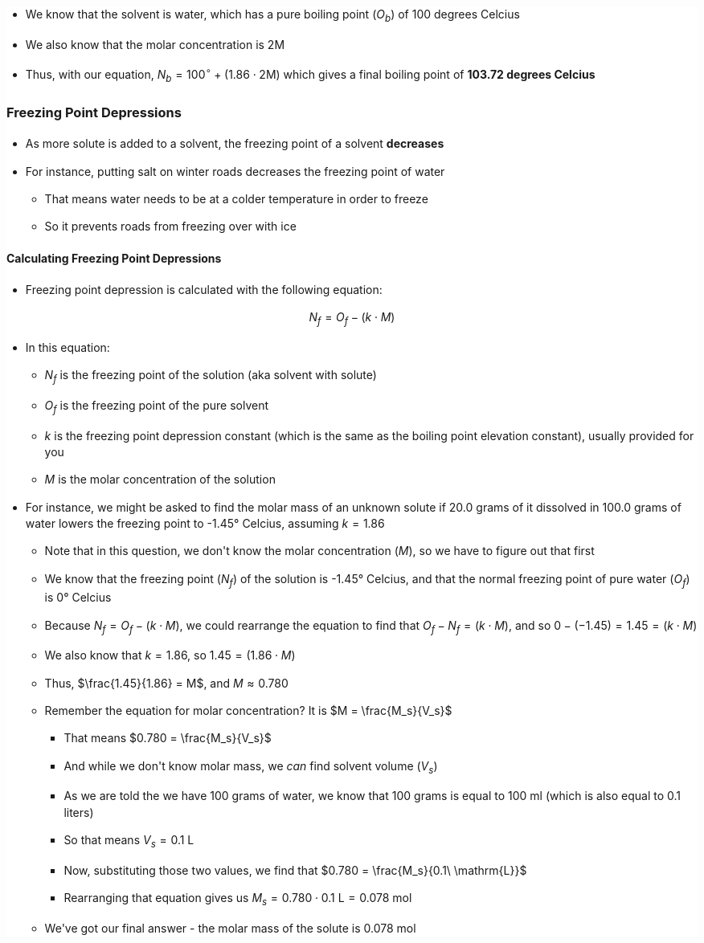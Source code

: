   * We know that the solvent is water, which has a pure boiling point ($O_b$) of 100 degrees Celcius
  
  * We also know that the molar concentration is 2M
  
  * Thus, with our equation, $N_b = 100^\circ + (1.86 \cdot 2\mathrm{M})$ which gives a final boiling point of **103.72 degrees Celcius**

### Freezing Point Depressions

* As more solute is added to a solvent, the freezing point of a solvent **decreases**

* For instance, putting salt on winter roads decreases the freezing point of water
  
  * That means water needs to be at a colder temperature in order to freeze
  
  * So it prevents roads from freezing over with ice

#### Calculating Freezing Point Depressions

* Freezing point depression is calculated with the following equation:

$$
N_f = O_f - (k \cdot M)
$$

* In this equation:
  
  - $N_f$ is the freezing point of the solution (aka solvent with solute)
  
  - $O_f$ is the freezing point of the pure solvent
  
  - $k$ is the freezing point depression constant (which is the same as the boiling point elevation constant), usually provided for you
  
  - $M$ is the molar concentration of the solution

* For instance, we might be asked to find the molar mass of an unknown solute if 20.0 grams of it dissolved in 100.0 grams of water lowers the freezing point to -1.45° Celcius, assuming $k = 1.86$
  
  * Note that in this question, we don't know the molar concentration ($M$), so we have to figure out that first
  
  * We know that the freezing point ($N_f$) of the solution is -1.45° Celcius, and that the normal freezing point of pure water ($O_f$) is 0° Celcius
  
  * Because $N_f = O_f - (k \cdot M)$, we could rearrange the equation to find that $O_f - N_f = (k \cdot M)$, and so $0 - (-1.45) = 1.45 = (k \cdot M)$
  
  * We also know that $k = 1.86$, so $1.45 = (1.86 \cdot M)$
  
  * Thus, $\frac{1.45}{1.86} = M$, and $M \approx 0.780$
  
  * Remember the equation for molar concentration? It is $M = \frac{M_s}{V_s}$
    
    * That means $0.780 = \frac{M_s}{V_s}$
    
    * And while we don't know molar mass, we *can* find solvent volume ($V_s$)
    
    * As we are told the we have 100 grams of water, we know that 100 grams is equal to 100 ml (which is also equal to 0.1 liters)
    
    * So that means $V_s = 0.1\ \mathrm{L}$
    
    * Now, substituting those two values, we find that $0.780 = \frac{M_s}{0.1\ \mathrm{L}}$
    
    * Rearranging that equation gives us $M_s = 0.780 \cdot 0.1\ \mathrm{L} = 0.078\ \mathrm{mol}$
  
  * We've got our final answer - the molar mass of the solute is 0.078 mol
